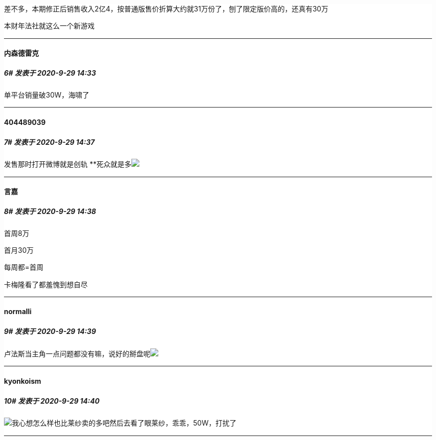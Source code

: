 
差不多，本期修正后销售收入2亿4，按普通版售价折算大约就31万份了，刨了限定版价高的，还真有30万

本财年法社就这么一个新游戏


-----

####  内森德雷克  
##### 6#       发表于 2020-9-29 14:33


单平台销量破30W，海啸了


-----

####  404489039  
##### 7#       发表于 2020-9-29 14:37


发售那时打开微博就是创轨 **死众就是多<img src="https://static.saraba1st.com/image/smiley/face2017/002.png" referrerpolicy="no-referrer">


-----

####  言嘉  
##### 8#       发表于 2020-9-29 14:38


首周8万

首月30万


每周都=首周

卡梅隆看了都羞愧到想自尽


-----

####  normalli  
##### 9#       发表于 2020-9-29 14:39


卢法斯当主角一点问题都没有嘛，说好的掰盘呢<img src="https://static.saraba1st.com/image/smiley/face2017/065.png" referrerpolicy="no-referrer">


-----

####  kyonkoism  
##### 10#       发表于 2020-9-29 14:40


<img src="https://static.saraba1st.com/image/smiley/face2017/067.png" referrerpolicy="no-referrer">我心想怎么样也比莱纱卖的多吧然后去看了眼莱纱，乖乖，50W，打扰了


-----
